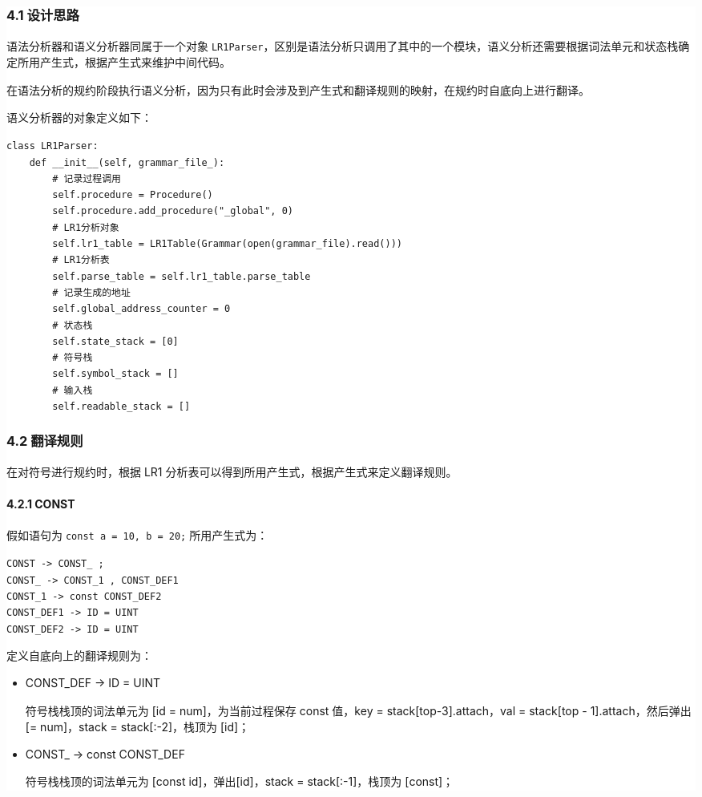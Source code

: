 ### 4.1 设计思路

语法分析器和语义分析器同属于一个对象 `LR1Parser`，区别是语法分析只调用了其中的一个模块，语义分析还需要根据词法单元和状态栈确定所用产生式，根据产生式来维护中间代码。

在语法分析的规约阶段执行语义分析，因为只有此时会涉及到产生式和翻译规则的映射，在规约时自底向上进行翻译。

语义分析器的对象定义如下：

~~~
class LR1Parser:
    def __init__(self, grammar_file_):
        # 记录过程调用
        self.procedure = Procedure()
        self.procedure.add_procedure("_global", 0)
        # LR1分析对象
        self.lr1_table = LR1Table(Grammar(open(grammar_file).read()))
        # LR1分析表
        self.parse_table = self.lr1_table.parse_table
        # 记录生成的地址
        self.global_address_counter = 0
        # 状态栈
        self.state_stack = [0]
        # 符号栈
        self.symbol_stack = []
        # 输入栈
        self.readable_stack = []
~~~





### 4.2 翻译规则

在对符号进行规约时，根据 LR1 分析表可以得到所用产生式，根据产生式来定义翻译规则。

#### 4.2.1  CONST

假如语句为 `const a = 10, b = 20;` 所用产生式为：

```
CONST -> CONST_ ;
CONST_ -> CONST_1 , CONST_DEF1
CONST_1 -> const CONST_DEF2
CONST_DEF1 -> ID = UINT
CONST_DEF2 -> ID = UINT
```

定义自底向上的翻译规则为：

- CONST_DEF -> ID = UINT

  符号栈栈顶的词法单元为 [id = num]，为当前过程保存 const 值，key = stack[top-3].attach，val = stack[top - 1].attach，然后弹出[= num]，stack = stack[:-2]，栈顶为 [id]；

- CONST_ -> const CONST_DEF

  符号栈栈顶的词法单元为 [const id]，弹出[id]，stack = stack[:-1]，栈顶为 [const]；
